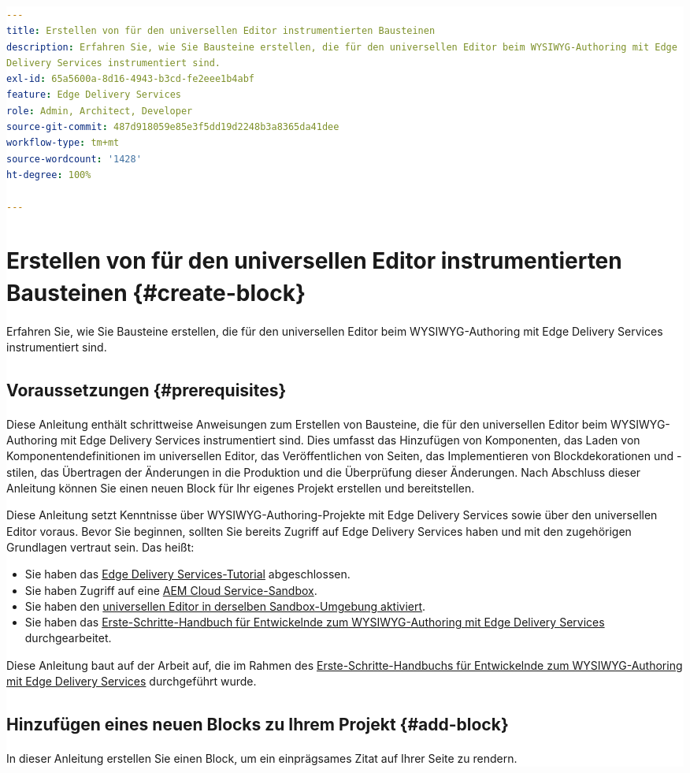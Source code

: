 ```yaml
---
title: Erstellen von für den universellen Editor instrumentierten Bausteinen
description: Erfahren Sie, wie Sie Bausteine erstellen, die für den universellen Editor beim WYSIWYG-Authoring mit Edge Delivery Services instrumentiert sind.
exl-id: 65a5600a-8d16-4943-b3cd-fe2eee1b4abf
feature: Edge Delivery Services
role: Admin, Architect, Developer
source-git-commit: 487d918059e85e3f5dd19d2248b3a8365da41dee
workflow-type: tm+mt
source-wordcount: '1428'
ht-degree: 100%

---
```



# Erstellen von für den universellen Editor instrumentierten Bausteinen {#create-block}

Erfahren Sie, wie Sie Bausteine erstellen, die für den universellen Editor beim WYSIWYG-Authoring mit Edge Delivery Services instrumentiert sind.

## Voraussetzungen {#prerequisites}

Diese Anleitung enthält schrittweise Anweisungen zum Erstellen von Bausteine, die für den universellen Editor beim WYSIWYG-Authoring mit Edge Delivery Services instrumentiert sind. Dies umfasst das Hinzufügen von Komponenten, das Laden von Komponentendefinitionen im universellen Editor, das Veröffentlichen von Seiten, das Implementieren von Blockdekorationen und -stilen, das Übertragen der Änderungen in die Produktion und die Überprüfung dieser Änderungen. Nach Abschluss dieser Anleitung können Sie einen neuen Block für Ihr eigenes Projekt erstellen und bereitstellen.

Diese Anleitung setzt Kenntnisse über WYSIWYG-Authoring-Projekte mit Edge Delivery Services sowie über den universellen Editor voraus. Bevor Sie beginnen, sollten Sie bereits Zugriff auf Edge Delivery Services haben und mit den zugehörigen Grundlagen vertraut sein. Das heißt:

* Sie haben das [Edge Delivery Services-Tutorial](/help/edge/developer/tutorial.md) abgeschlossen.
* Sie haben Zugriff auf eine [AEM Cloud Service-Sandbox](/help/implementing/cloud-manager/getting-access-to-aem-in-cloud/introduction-sandbox-programs.md).
* Sie haben den [universellen Editor in derselben Sandbox-Umgebung aktiviert](/help/implementing/universal-editor/getting-started.md).
* Sie haben das [Erste-Schritte-Handbuch für Entwickelnde zum WYSIWYG-Authoring mit Edge Delivery Services](/help/edge/wysiwyg-authoring/edge-dev-getting-started.md) durchgearbeitet.

Diese Anleitung baut auf der Arbeit auf, die im Rahmen des [Erste-Schritte-Handbuchs für Entwickelnde zum WYSIWYG-Authoring mit Edge Delivery Services](/help/edge/wysiwyg-authoring/edge-dev-getting-started.md) durchgeführt wurde.

## Hinzufügen eines neuen Blocks zu Ihrem Projekt {#add-block}

In dieser Anleitung erstellen Sie einen Block, um ein einprägsames Zitat auf Ihrer Seite zu rendern.
